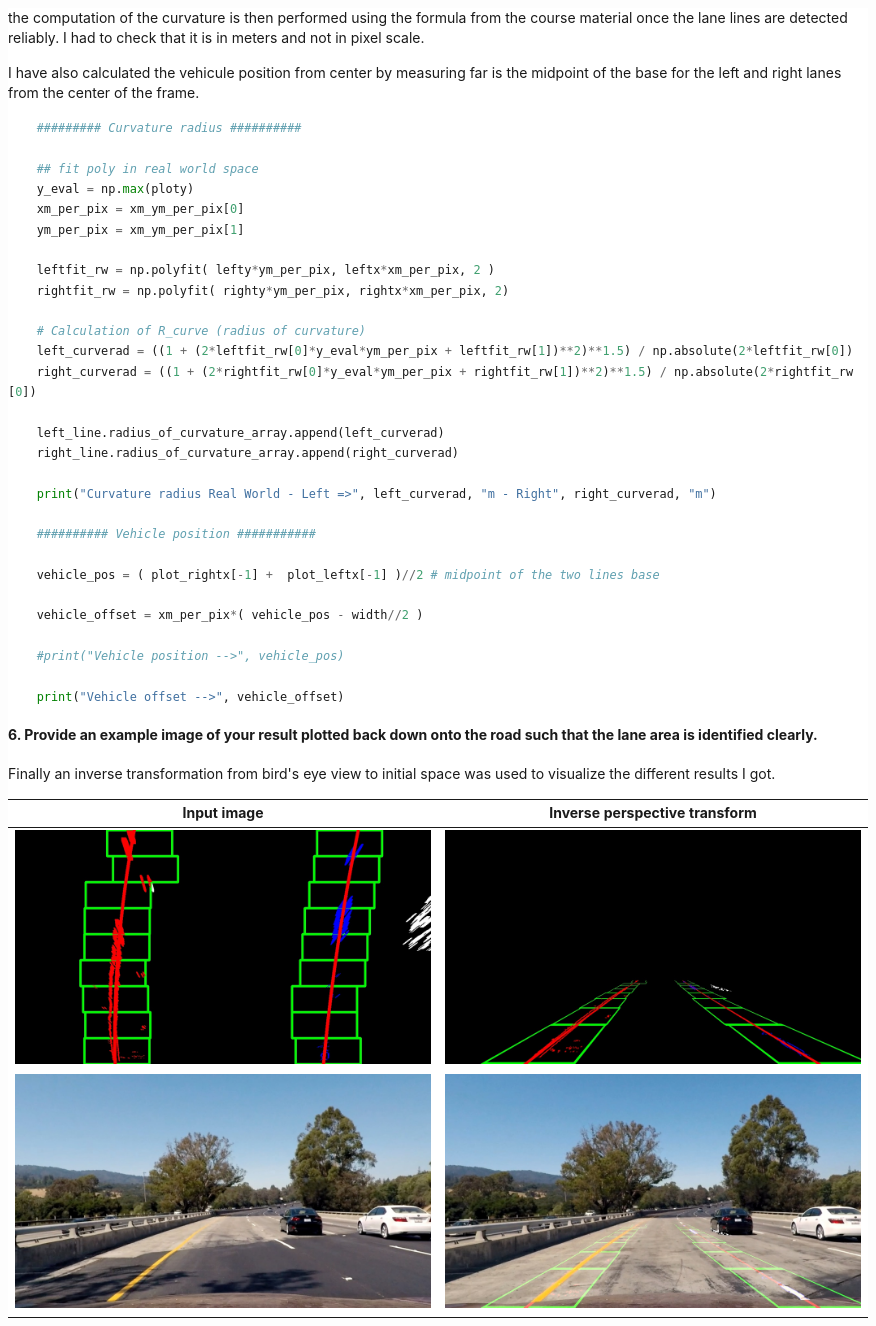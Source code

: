 the computation of the curvature is then performed using the formula from the course material once the lane lines are detected reliably. I had to check that it is in meters and not in pixel scale.

I have also calculated the vehicule position from center by measuring far is the midpoint of the base for the left and right lanes from the center of the frame.


```python
    ######### Curvature radius ##########  
    
    ## fit poly in real world space
    y_eval = np.max(ploty)
    xm_per_pix = xm_ym_per_pix[0]
    ym_per_pix = xm_ym_per_pix[1]
    
    leftfit_rw = np.polyfit( lefty*ym_per_pix, leftx*xm_per_pix, 2 )
    rightfit_rw = np.polyfit( righty*ym_per_pix, rightx*xm_per_pix, 2) 
    
    # Calculation of R_curve (radius of curvature)
    left_curverad = ((1 + (2*leftfit_rw[0]*y_eval*ym_per_pix + leftfit_rw[1])**2)**1.5) / np.absolute(2*leftfit_rw[0])
    right_curverad = ((1 + (2*rightfit_rw[0]*y_eval*ym_per_pix + rightfit_rw[1])**2)**1.5) / np.absolute(2*rightfit_rw[0])
    
    left_line.radius_of_curvature_array.append(left_curverad)
    right_line.radius_of_curvature_array.append(right_curverad)
    
    print("Curvature radius Real World - Left =>", left_curverad, "m - Right", right_curverad, "m")
    
    ########## Vehicle position ###########
   
    vehicle_pos = ( plot_rightx[-1] +  plot_leftx[-1] )//2 # midpoint of the two lines base
    
    vehicle_offset = xm_per_pix*( vehicle_pos - width//2 )
    
    #print("Vehicle position -->", vehicle_pos)
    
    print("Vehicle offset -->", vehicle_offset)
```


#### 6. Provide an example image of your result plotted back down onto the road such that the lane area is identified clearly.


Finally an inverse transformation from bird's eye view to initial space was used to visualize the different results I got.


Input image             |  Inverse perspective transform
:-------------------------:|:-------------------------:
![alt text][image41]        |  ![alt text][image50]
![alt text][image22]        |  ![alt text][image51]


[//]: # (Image References)
[image10]: ./writeup_images/chessBoardOriginal.jpg "Undistorted"
[image11]: ./writeup_images/chessBoardUndistorted.jpg "Undistorted"
[image12]: ./writeup_images/ActualRoadOriginal.jpg "Undistorted"
[image13]: ./writeup_images/ActualRoadUndistorted.jpg "Undistorted"
[image20]: ./writeup_images/SingleImgs0.jpg "HLS & Sobel Gradient"
[image21]: ./writeup_images/SingleImgs1.jpg "HLS & Sobel Gradient"
[image22]: ./writeup_images/SingleImgsdif0.jpg "HLS & Sobel Gradient"
[image23]: ./writeup_images/SingleImgsdif1.jpg "HLS & Sobel Gradient"
[image30]: ./writeup_images/RoI.jpg "Perspective Transform"
[image31]: ./writeup_images/RoI_Transformed.jpg "Perspective Transform"
[image32]: ./writeup_images/SingleImgs3.jpg "Perspective Transform"
[image40]: ./writeup_images/BirdseyeViewHistogram.jpg "Lane pixels detection"
[image41]: ./writeup_images/SingleImgs4.jpg "Lane pixels detection"
[image50]: ./writeup_images/SingleImgs5.jpg "inverse perspective transform"
[image51]: ./writeup_images/SingleImgs6.jpg "inverse perspective transform"
[image60]: ./writeup_images/naive_pipeline.gif "naive pipeline result"
[image61]: ./writeup_images/final_pipeline.gif "Final pipeline result"